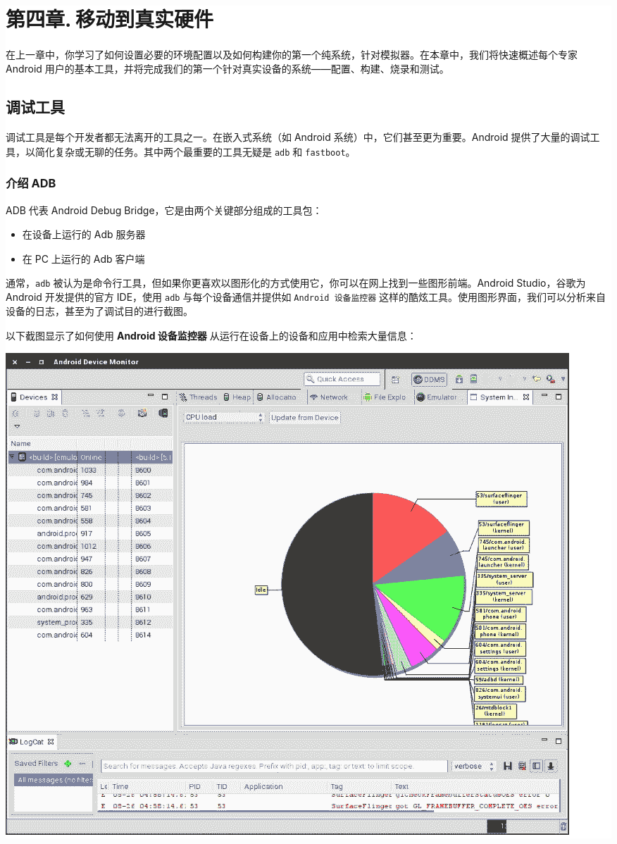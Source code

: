 # 第四章\. 移动到真实硬件

在上一章中，你学习了如何设置必要的环境配置以及如何构建你的第一个纯系统，针对模拟器。在本章中，我们将快速概述每个专家 Android 用户的基本工具，并将完成我们的第一个针对真实设备的系统——配置、构建、烧录和测试。

## 调试工具

调试工具是每个开发者都无法离开的工具之一。在嵌入式系统（如 Android 系统）中，它们甚至更为重要。Android 提供了大量的调试工具，以简化复杂或无聊的任务。其中两个最重要的工具无疑是 `adb` 和 `fastboot`。

### 介绍 ADB

ADB 代表 Android Debug Bridge，它是由两个关键部分组成的工具包：

+   在设备上运行的 Adb 服务器

+   在 PC 上运行的 Adb 客户端

通常，`adb` 被认为是命令行工具，但如果你更喜欢以图形化的方式使用它，你可以在网上找到一些图形前端。Android Studio，谷歌为 Android 开发提供的官方 IDE，使用 `adb` 与每个设备通信并提供如 `Android 设备监控器` 这样的酷炫工具。使用图形界面，我们可以分析来自设备的日志，甚至为了调试目的进行截图。

以下截图显示了如何使用 **Android 设备监控器** 从运行在设备上的设备和应用中检索大量信息：

![](img/epub_36702041_48.jpeg)
